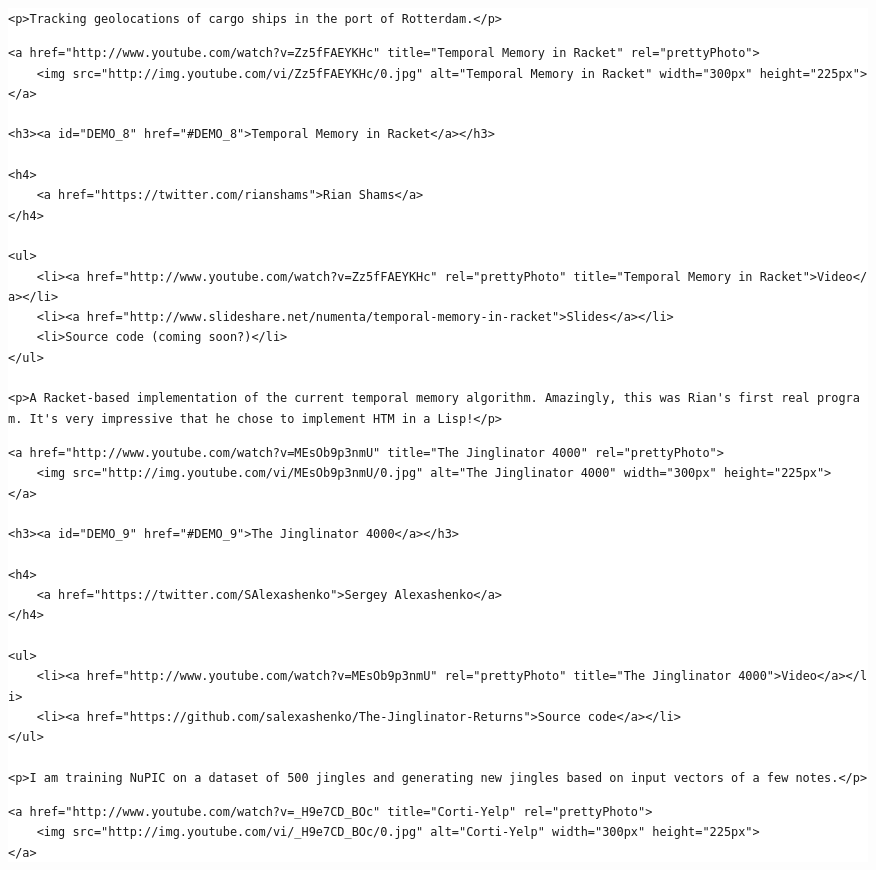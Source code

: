     <p>Tracking geolocations of cargo ships in the port of Rotterdam.</p>

</div>

<div class="demo">

    <a href="http://www.youtube.com/watch?v=Zz5fFAEYKHc" title="Temporal Memory in Racket" rel="prettyPhoto">
        <img src="http://img.youtube.com/vi/Zz5fFAEYKHc/0.jpg" alt="Temporal Memory in Racket" width="300px" height="225px">
    </a>

    <h3><a id="DEMO_8" href="#DEMO_8">Temporal Memory in Racket</a></h3>

    <h4>
        <a href="https://twitter.com/rianshams">Rian Shams</a>
    </h4>

    <ul>
        <li><a href="http://www.youtube.com/watch?v=Zz5fFAEYKHc" rel="prettyPhoto" title="Temporal Memory in Racket">Video</a></li>
        <li><a href="http://www.slideshare.net/numenta/temporal-memory-in-racket">Slides</a></li>
        <li>Source code (coming soon?)</li>
    </ul>

    <p>A Racket-based implementation of the current temporal memory algorithm. Amazingly, this was Rian's first real program. It's very impressive that he chose to implement HTM in a Lisp!</p>

</div>

<div class="demo">

    <a href="http://www.youtube.com/watch?v=MEsOb9p3nmU" title="The Jinglinator 4000" rel="prettyPhoto">
        <img src="http://img.youtube.com/vi/MEsOb9p3nmU/0.jpg" alt="The Jinglinator 4000" width="300px" height="225px">
    </a>

    <h3><a id="DEMO_9" href="#DEMO_9">The Jinglinator 4000</a></h3>

    <h4>
        <a href="https://twitter.com/SAlexashenko">Sergey Alexashenko</a>
    </h4>

    <ul>
        <li><a href="http://www.youtube.com/watch?v=MEsOb9p3nmU" rel="prettyPhoto" title="The Jinglinator 4000">Video</a></li>
        <li><a href="https://github.com/salexashenko/The-Jinglinator-Returns">Source code</a></li>
    </ul>

    <p>I am training NuPIC on a dataset of 500 jingles and generating new jingles based on input vectors of a few notes.</p>

</div>

<div class="demo">

    <a href="http://www.youtube.com/watch?v=_H9e7CD_BOc" title="Corti-Yelp" rel="prettyPhoto">
        <img src="http://img.youtube.com/vi/_H9e7CD_BOc/0.jpg" alt="Corti-Yelp" width="300px" height="225px">
    </a>
